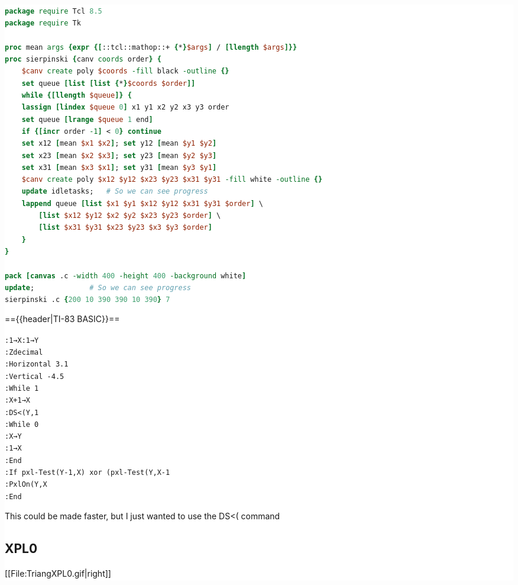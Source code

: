 ```tcl
package require Tcl 8.5
package require Tk

proc mean args {expr {[::tcl::mathop::+ {*}$args] / [llength $args]}}
proc sierpinski {canv coords order} {
    $canv create poly $coords -fill black -outline {}
    set queue [list [list {*}$coords $order]]
    while {[llength $queue]} {
	lassign [lindex $queue 0] x1 y1 x2 y2 x3 y3 order
	set queue [lrange $queue 1 end]
	if {[incr order -1] < 0} continue
	set x12 [mean $x1 $x2]; set y12 [mean $y1 $y2]
	set x23 [mean $x2 $x3]; set y23 [mean $y2 $y3]
	set x31 [mean $x3 $x1]; set y31 [mean $y3 $y1]
	$canv create poly $x12 $y12 $x23 $y23 $x31 $y31 -fill white -outline {}
	update idletasks;	# So we can see progress
	lappend queue [list $x1 $y1 $x12 $y12 $x31 $y31 $order] \
	    [list $x12 $y12 $x2 $y2 $x23 $y23 $order] \
	    [list $x31 $y31 $x23 $y23 $x3 $y3 $order]
    }
}

pack [canvas .c -width 400 -height 400 -background white]
update;				# So we can see progress
sierpinski .c {200 10 390 390 10 390} 7
```


=={{header|TI-83 BASIC}}==

```ti83b
:1→X:1→Y
:Zdecimal
:Horizontal 3.1
:Vertical -4.5
:While 1
:X+1→X
:DS<(Y,1
:While 0
:X→Y
:1→X
:End
:If pxl-Test(Y-1,X) xor (pxl-Test(Y,X-1
:PxlOn(Y,X
:End
```

This could be made faster, but I just wanted to use the DS<( command


## XPL0

[[File:TriangXPL0.gif|right]]
